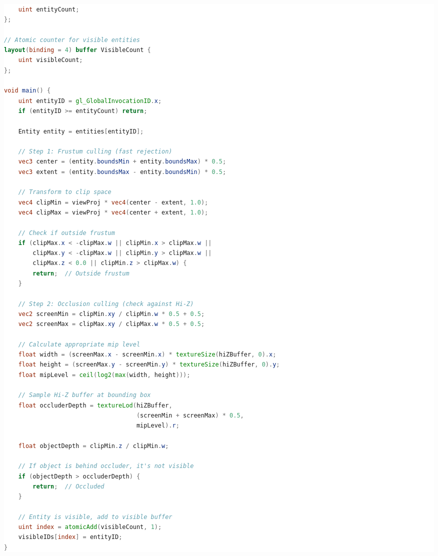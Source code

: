 ```glsl
    uint entityCount;
};

// Atomic counter for visible entities
layout(binding = 4) buffer VisibleCount {
    uint visibleCount;
};

void main() {
    uint entityID = gl_GlobalInvocationID.x;
    if (entityID >= entityCount) return;
    
    Entity entity = entities[entityID];
    
    // Step 1: Frustum culling (fast rejection)
    vec3 center = (entity.boundsMin + entity.boundsMax) * 0.5;
    vec3 extent = (entity.boundsMax - entity.boundsMin) * 0.5;
    
    // Transform to clip space
    vec4 clipMin = viewProj * vec4(center - extent, 1.0);
    vec4 clipMax = viewProj * vec4(center + extent, 1.0);
    
    // Check if outside frustum
    if (clipMax.x < -clipMax.w || clipMin.x > clipMax.w ||
        clipMax.y < -clipMax.w || clipMin.y > clipMax.w ||
        clipMax.z < 0.0 || clipMin.z > clipMax.w) {
        return;  // Outside frustum
    }
    
    // Step 2: Occlusion culling (check against Hi-Z)
    vec2 screenMin = clipMin.xy / clipMin.w * 0.5 + 0.5;
    vec2 screenMax = clipMax.xy / clipMax.w * 0.5 + 0.5;
    
    // Calculate appropriate mip level
    float width = (screenMax.x - screenMin.x) * textureSize(hiZBuffer, 0).x;
    float height = (screenMax.y - screenMin.y) * textureSize(hiZBuffer, 0).y;
    float mipLevel = ceil(log2(max(width, height)));
    
    // Sample Hi-Z buffer at bounding box
    float occluderDepth = textureLod(hiZBuffer, 
                                     (screenMin + screenMax) * 0.5, 
                                     mipLevel).r;
    
    float objectDepth = clipMin.z / clipMin.w;
    
    // If object is behind occluder, it's not visible
    if (objectDepth > occluderDepth) {
        return;  // Occluded
    }
    
    // Entity is visible, add to visible buffer
    uint index = atomicAdd(visibleCount, 1);
    visibleIDs[index] = entityID;
}
```
